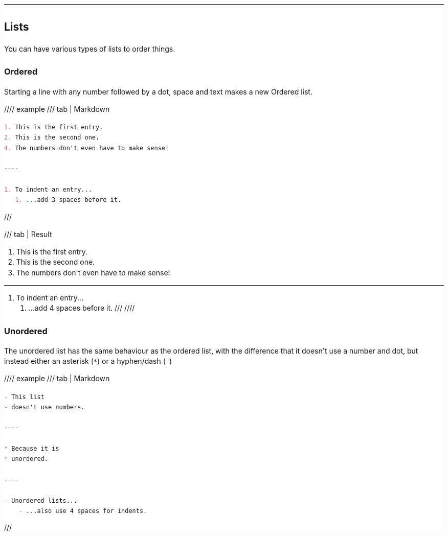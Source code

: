----
## Lists
You can have various types of lists to order things.

### Ordered
Starting a line with any number followed by a dot, space and text makes a new Ordered list.

//// example
/// tab | Markdown
```markdown
1. This is the first entry.
2. This is the second one.
4. The numbers don't even have to make sense!

----

1. To indent an entry...
   1. ...add 3 spaces before it.
```
///

/// tab | Result
1. This is the first entry.
2. This is the second one.
4. The numbers don't even have to make sense!

----

1. To indent an entry...
    1. ...add 4 spaces before it.
///
////

### Unordered
The unordered list has the same behaviour as the ordered list, with the difference that it doesn't use a number and dot, but instead either an asterisk (`*`) or a hyphen/dash (`-`)

//// example
/// tab | Markdown
```markdown
- This list
- doesn't use numbers.

----

* Because it is
* unordered.

----

- Unordered lists...
    - ...also use 4 spaces for indents.
```
///
